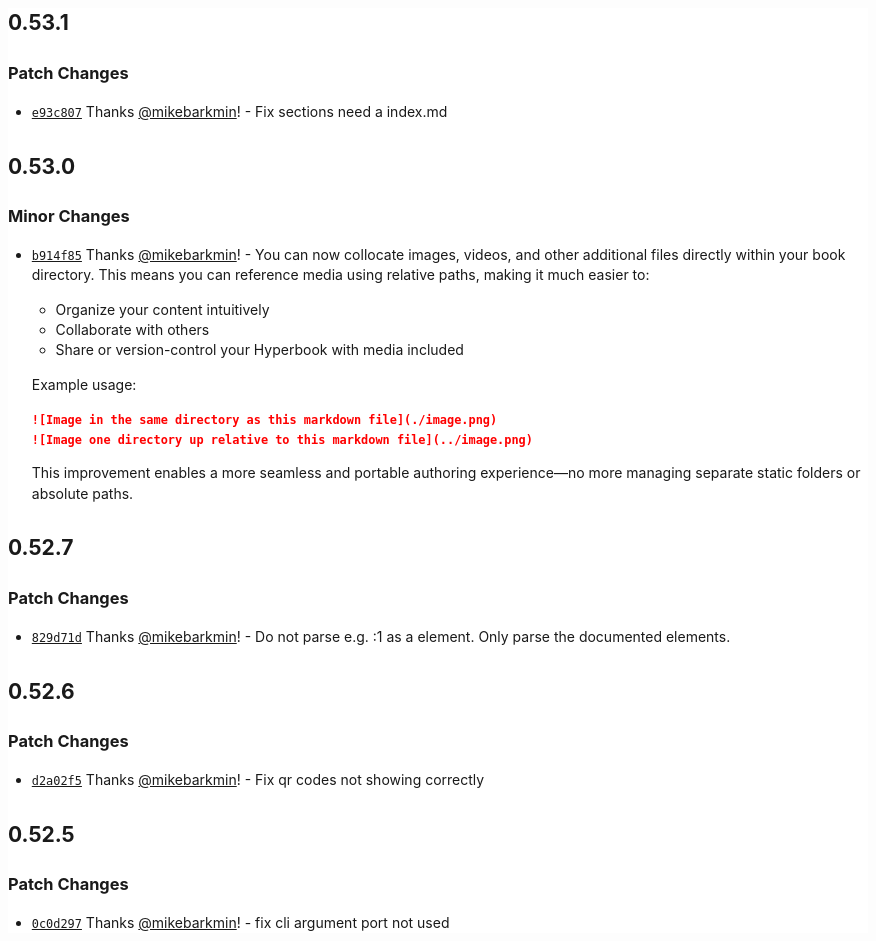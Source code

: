 ## 0.53.1

### Patch Changes

- [`e93c807`](https://github.com/openpatch/hyperbook/commit/e93c807db31d22bdc1b30d88bece90f1f7360912) Thanks [@mikebarkmin](https://github.com/mikebarkmin)! - Fix sections need a index.md

## 0.53.0

### Minor Changes

- [`b914f85`](https://github.com/openpatch/hyperbook/commit/b914f8580aaae9969cb2be97b5ab6f1e7ce8564f) Thanks [@mikebarkmin](https://github.com/mikebarkmin)! - You can now collocate images, videos, and other additional files directly within your book directory. This means you can reference media using relative paths, making it much easier to:

  - Organize your content intuitively
  - Collaborate with others
  - Share or version-control your Hyperbook with media included

  Example usage:

  ```md
  ![Image in the same directory as this markdown file](./image.png)
  ![Image one directory up relative to this markdown file](../image.png)
  ```

  This improvement enables a more seamless and portable authoring experience—no more managing separate static folders or absolute paths.

## 0.52.7

### Patch Changes

- [`829d71d`](https://github.com/openpatch/hyperbook/commit/829d71dc228d2fd4ba1d75d0c58095326afcfaa6) Thanks [@mikebarkmin](https://github.com/mikebarkmin)! - Do not parse e.g. :1 as a element. Only parse the documented elements.

## 0.52.6

### Patch Changes

- [`d2a02f5`](https://github.com/openpatch/hyperbook/commit/d2a02f502f69f1f216750ffd33ef84bcbab72d94) Thanks [@mikebarkmin](https://github.com/mikebarkmin)! - Fix qr codes not showing correctly

## 0.52.5

### Patch Changes

- [`0c0d297`](https://github.com/openpatch/hyperbook/commit/0c0d29753efb2aec37c819ba12091c393cb2b17e) Thanks [@mikebarkmin](https://github.com/mikebarkmin)! - fix cli argument port not used
